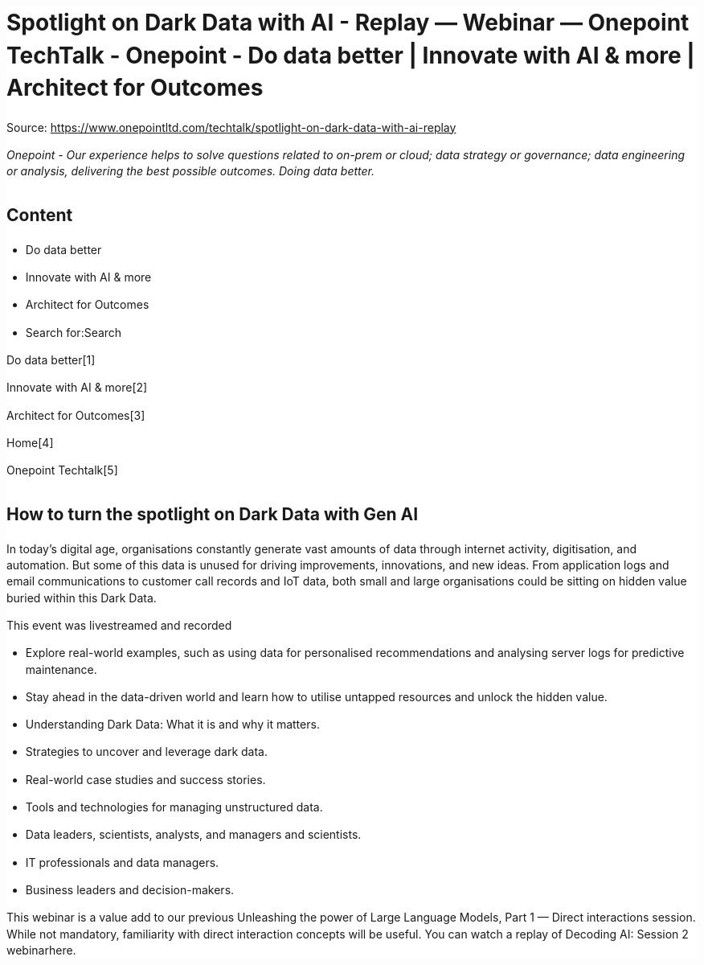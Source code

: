 # Spotlight on Dark Data with AI - Replay — Webinar — Onepoint TechTalk - Onepoint - Do data better | Innovate with AI & more | Architect for Outcomes

Source: https://www.onepointltd.com/techtalk/spotlight-on-dark-data-with-ai-replay

_Onepoint - Our experience helps to solve questions related to on-prem or cloud; data strategy or governance; data engineering or analysis, delivering the best possible outcomes. Doing data better._

## Content

- Do data better
- Innovate with AI & more
- Architect for Outcomes

- Search for:Search

Do data better[1]

Innovate with AI & more[2]

Architect for Outcomes[3]

Home[4]

Onepoint Techtalk[5]

## How to turn the spotlight on Dark Data with Gen AI

In today’s digital age, organisations constantly generate vast amounts of data through internet activity, digitisation, and automation. But some of this data is unused for driving improvements, innovations, and new ideas. From application logs and email communications to customer call records and IoT data, both small and large organisations could be sitting on hidden value buried within this Dark Data.

This event was livestreamed and recorded

- Explore real-world examples, such as using data for personalised recommendations and analysing server logs for predictive maintenance.
- Stay ahead in the data-driven world and learn how to utilise untapped resources and unlock the hidden value.

- Understanding Dark Data: What it is and why it matters.
- Strategies to uncover and leverage dark data.
- Real-world case studies and success stories.
- Tools and technologies for managing unstructured data.

- Data leaders, scientists, analysts, and managers and scientists.
- IT professionals and data managers.
- Business leaders and decision-makers.

This webinar is a value add to our previous Unleashing the power of Large Language Models, Part 1 — Direct interactions​ session. While not mandatory, familiarity with direct interaction concepts will be useful. You can watch a replay of Decoding AI: Session 2 webinarhere.
